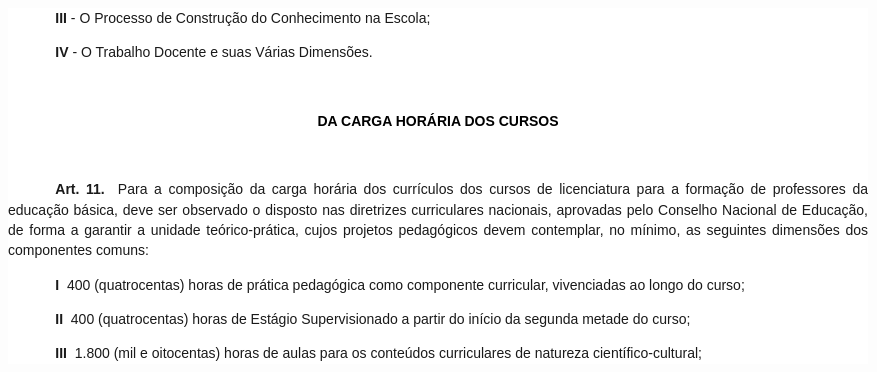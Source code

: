 <p class=MsoNormal style='text-align:justify;text-indent:35.45pt;mso-layout-grid-align:
none;text-autospace:none'><b style='mso-bidi-font-weight:normal'><span
style='font-family:Arial;mso-bidi-font-family:"Times New Roman"'>III</span></b><span
style='font-family:Arial;mso-bidi-font-family:"Times New Roman"'> - O Processo
de Construção do Conhecimento na Escola;<o:p></o:p></span></p>

<p class=MsoNormal style='text-align:justify;text-indent:35.45pt;mso-layout-grid-align:
none;text-autospace:none'><b style='mso-bidi-font-weight:normal'><span
style='font-family:Arial;mso-bidi-font-family:"Times New Roman"'>IV</span></b><span
style='font-family:Arial;mso-bidi-font-family:"Times New Roman"'> - O Trabalho
Docente e suas Várias Dimensões.<o:p></o:p></span></p>

<p class=MsoNormal style='text-align:justify;text-indent:72.0pt;mso-layout-grid-align:
none;text-autospace:none'><span style='font-family:Arial;mso-bidi-font-family:
"Times New Roman";color:black'><![if !supportEmptyParas]>&nbsp;<![endif]><o:p></o:p></span></p>

<p class=MsoNormal align=center style='text-align:center;mso-layout-grid-align:
none;text-autospace:none'><b style='mso-bidi-font-weight:normal'><span
style='font-family:Arial;mso-bidi-font-family:"Times New Roman";color:black'>DA
CARGA HORÁRIA DOS CURSOS<o:p></o:p></span></b></p>

<p class=MsoNormal style='text-align:justify;text-indent:72.0pt;mso-layout-grid-align:
none;text-autospace:none'><span style='font-family:Arial;mso-bidi-font-family:
"Times New Roman";color:black'><![if !supportEmptyParas]>&nbsp;<![endif]><o:p></o:p></span></p>

<p class=MsoNormal style='text-align:justify;text-indent:35.45pt;mso-layout-grid-align:
none;text-autospace:none'><b style='mso-bidi-font-weight:normal'><span
style='font-family:Arial;mso-bidi-font-family:"Times New Roman"'>Art. 11.</span></b><span
style='font-family:Arial;mso-bidi-font-family:"Times New Roman"'><span
style="mso-spacerun: yes">  </span>Para a composição da carga horária dos
currículos dos cursos de licenciatura para a formação de professores da
educação básica, deve ser observado o disposto nas diretrizes curriculares
nacionais, aprovadas pelo Conselho Nacional de Educação, de forma a garantir a
unidade teórico-prática, cujos projetos pedagógicos devem contemplar, no
mínimo, as seguintes dimensões dos componentes comuns:<o:p></o:p></span></p>

<p class=MsoNormal style='text-align:justify;text-indent:35.45pt;mso-layout-grid-align:
none;text-autospace:none'><b style='mso-bidi-font-weight:normal'><span
style='font-family:Arial;mso-bidi-font-family:"Times New Roman"'>I</span></b><span
style='font-family:Arial;mso-bidi-font-family:"Times New Roman"'>  400
(quatrocentas) horas de prática pedagógica como componente curricular,
vivenciadas ao longo do curso;<o:p></o:p></span></p>

<p class=MsoNormal style='text-align:justify;text-indent:35.45pt;mso-layout-grid-align:
none;text-autospace:none'><b style='mso-bidi-font-weight:normal'><span
style='font-family:Arial;mso-bidi-font-family:"Times New Roman"'>II</span></b><span
style='font-family:Arial;mso-bidi-font-family:"Times New Roman"'>  400
(quatrocentas) horas de Estágio Supervisionado a partir do início da segunda
metade do curso;<o:p></o:p></span></p>

<p class=MsoNormal style='text-align:justify;text-indent:35.45pt;mso-layout-grid-align:
none;text-autospace:none'><b style='mso-bidi-font-weight:normal'><span
style='font-family:Arial;mso-bidi-font-family:"Times New Roman"'>III</span></b><span
style='font-family:Arial;mso-bidi-font-family:"Times New Roman"'>  1.800 (mil
e oitocentas) horas de aulas para os conteúdos curriculares de natureza
científico-cultural;<o:p></o:p></span></p>
